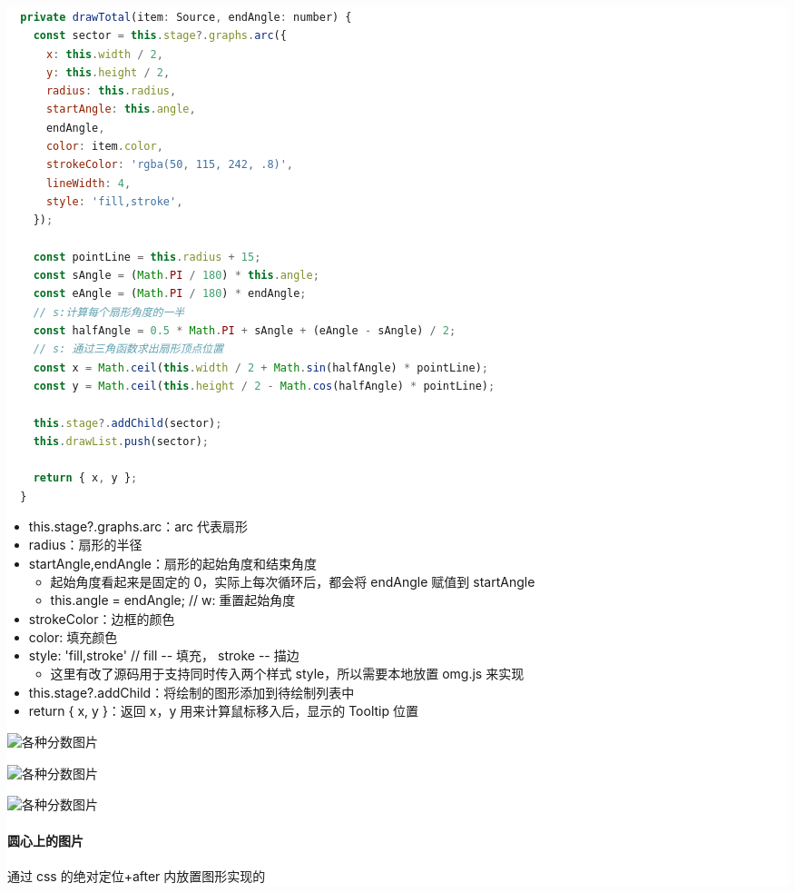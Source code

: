 ```js
  private drawTotal(item: Source, endAngle: number) {
    const sector = this.stage?.graphs.arc({
      x: this.width / 2,
      y: this.height / 2,
      radius: this.radius,
      startAngle: this.angle,
      endAngle,
      color: item.color,
      strokeColor: 'rgba(50, 115, 242, .8)',
      lineWidth: 4,
      style: 'fill,stroke',
    });

    const pointLine = this.radius + 15;
    const sAngle = (Math.PI / 180) * this.angle;
    const eAngle = (Math.PI / 180) * endAngle;
    // s:计算每个扇形角度的一半
    const halfAngle = 0.5 * Math.PI + sAngle + (eAngle - sAngle) / 2;
    // s: 通过三角函数求出扇形顶点位置
    const x = Math.ceil(this.width / 2 + Math.sin(halfAngle) * pointLine);
    const y = Math.ceil(this.height / 2 - Math.cos(halfAngle) * pointLine);

    this.stage?.addChild(sector);
    this.drawList.push(sector);

    return { x, y };
  }
```

- this.stage?.graphs.arc：arc 代表扇形
- radius：扇形的半径
- startAngle,endAngle：扇形的起始角度和结束角度
  - 起始角度看起来是固定的 0，实际上每次循环后，都会将 endAngle 赋值到 startAngle
  - this.angle = endAngle; // w: 重置起始角度
- strokeColor：边框的颜色
- color: 填充颜色
- style: 'fill,stroke' // fill -- 填充， stroke -- 描边
  - 这里有改了源码用于支持同时传入两个样式 style，所以需要本地放置 omg.js 来实现
- this.stage?.addChild：将绘制的图形添加到待绘制列表中
- return { x, y }：返回 x，y 用来计算鼠标移入后，显示的 Tooltip 位置

![各种分数图片](https://limengtupian.oss-cn-beijing.aliyuncs.com/%E5%8D%9A%E5%AE%A2BLOG%E4%B8%93%E7%94%A8%E5%9B%BE%E5%BA%93/%E6%80%BB%E5%88%86%E6%89%87%E5%BD%A2.png)

![各种分数图片](https://limengtupian.oss-cn-beijing.aliyuncs.com/%E5%8D%9A%E5%AE%A2BLOG%E4%B8%93%E7%94%A8%E5%9B%BE%E5%BA%93/%E5%BE%97%E5%88%86%E6%89%87%E5%BD%A2.png)

![各种分数图片](https://limengtupian.oss-cn-beijing.aliyuncs.com/%E5%8D%9A%E5%AE%A2BLOG%E4%B8%93%E7%94%A8%E5%9B%BE%E5%BA%93/%E5%8F%8A%E6%A0%BC%E5%88%86%E6%89%87%E5%BD%A2.png)

#### 圆心上的图片

通过 css 的绝对定位+after 内放置图形实现的
